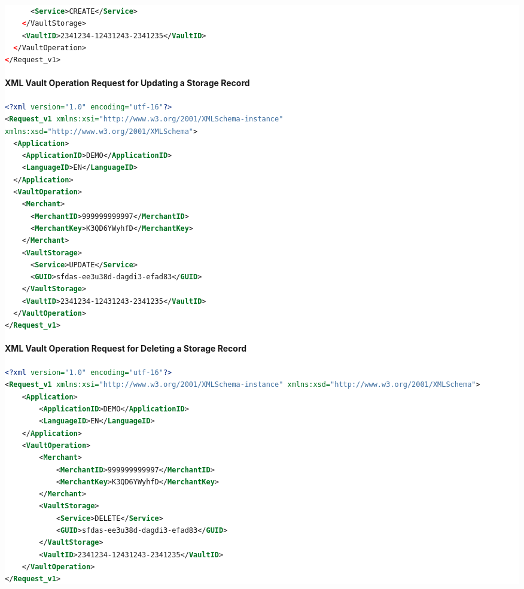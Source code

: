 ```XML
      <Service>CREATE</Service> 
    </VaultStorage> 
    <VaultID>2341234-12431243-2341235</VaultID> 
  </VaultOperation> 
</Request_v1>
```

#### XML Vault Operation Request for Updating a Storage Record 
```XML
<?xml version="1.0" encoding="utf-16"?> 
<Request_v1 xmlns:xsi="http://www.w3.org/2001/XMLSchema-instance" 
xmlns:xsd="http://www.w3.org/2001/XMLSchema"> 
  <Application> 
    <ApplicationID>DEMO</ApplicationID> 
    <LanguageID>EN</LanguageID> 
  </Application> 
  <VaultOperation> 
    <Merchant> 
      <MerchantID>999999999997</MerchantID> 
      <MerchantKey>K3QD6YWyhfD</MerchantKey> 
    </Merchant> 
    <VaultStorage> 
      <Service>UPDATE</Service> 
      <GUID>sfdas-ee3u38d-dagdi3-efad83</GUID> 
    </VaultStorage> 
    <VaultID>2341234-12431243-2341235</VaultID> 
  </VaultOperation> 
</Request_v1> 
``` 
 	 
#### XML Vault Operation Request for Deleting a Storage Record 
```XML
<?xml version="1.0" encoding="utf-16"?> 
<Request_v1 xmlns:xsi="http://www.w3.org/2001/XMLSchema-instance" xmlns:xsd="http://www.w3.org/2001/XMLSchema"> 
    <Application> 
        <ApplicationID>DEMO</ApplicationID> 
        <LanguageID>EN</LanguageID> 
    </Application> 
    <VaultOperation> 
        <Merchant> 
            <MerchantID>999999999997</MerchantID> 
            <MerchantKey>K3QD6YWyhfD</MerchantKey> 
        </Merchant> 
        <VaultStorage> 
            <Service>DELETE</Service> 
            <GUID>sfdas-ee3u38d-dagdi3-efad83</GUID> 
        </VaultStorage> 
        <VaultID>2341234-12431243-2341235</VaultID> 
    </VaultOperation> 
</Request_v1>
```
